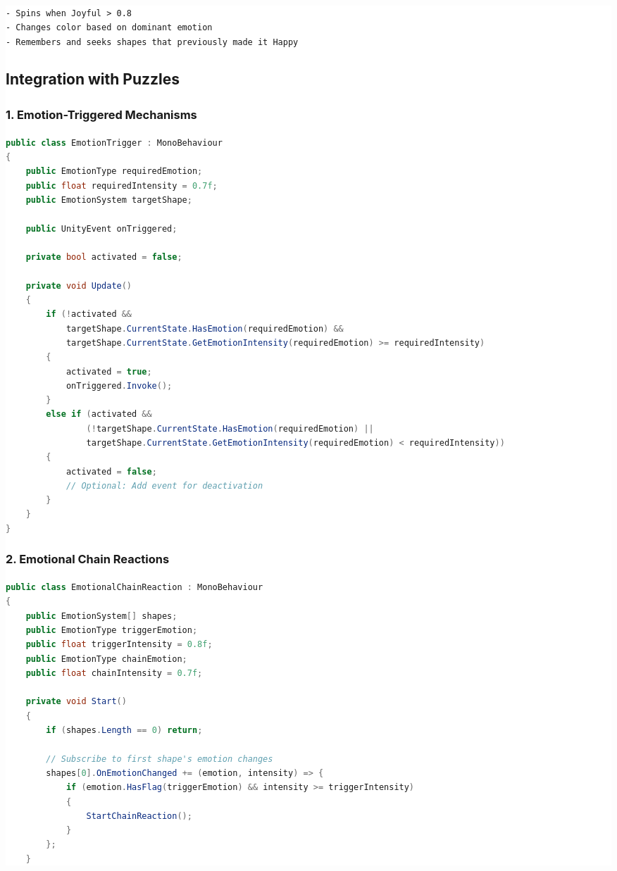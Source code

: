 ```
- Spins when Joyful > 0.8
- Changes color based on dominant emotion
- Remembers and seeks shapes that previously made it Happy
```

## Integration with Puzzles

### 1. Emotion-Triggered Mechanisms

```csharp
public class EmotionTrigger : MonoBehaviour
{
    public EmotionType requiredEmotion;
    public float requiredIntensity = 0.7f;
    public EmotionSystem targetShape;
    
    public UnityEvent onTriggered;
    
    private bool activated = false;
    
    private void Update()
    {
        if (!activated && 
            targetShape.CurrentState.HasEmotion(requiredEmotion) && 
            targetShape.CurrentState.GetEmotionIntensity(requiredEmotion) >= requiredIntensity)
        {
            activated = true;
            onTriggered.Invoke();
        }
        else if (activated && 
                (!targetShape.CurrentState.HasEmotion(requiredEmotion) || 
                targetShape.CurrentState.GetEmotionIntensity(requiredEmotion) < requiredIntensity))
        {
            activated = false;
            // Optional: Add event for deactivation
        }
    }
}
```

### 2. Emotional Chain Reactions

```csharp
public class EmotionalChainReaction : MonoBehaviour
{
    public EmotionSystem[] shapes;
    public EmotionType triggerEmotion;
    public float triggerIntensity = 0.8f;
    public EmotionType chainEmotion;
    public float chainIntensity = 0.7f;
    
    private void Start()
    {
        if (shapes.Length == 0) return;
        
        // Subscribe to first shape's emotion changes
        shapes[0].OnEmotionChanged += (emotion, intensity) => {
            if (emotion.HasFlag(triggerEmotion) && intensity >= triggerIntensity)
            {
                StartChainReaction();
            }
        };
    }
```